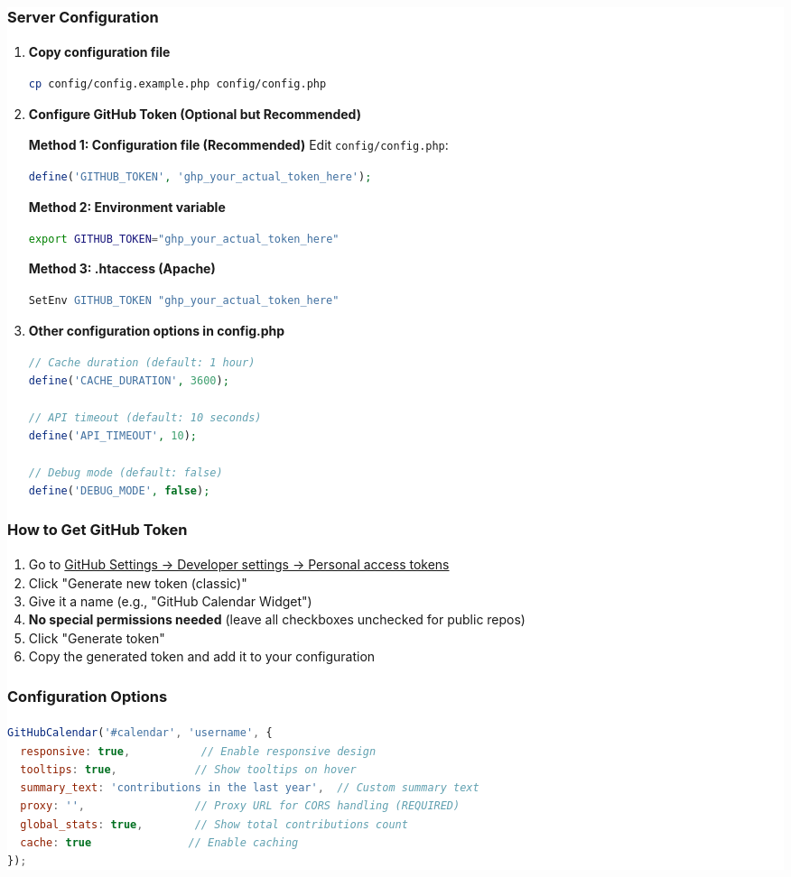 ### Server Configuration

1. **Copy configuration file**
   ```bash
   cp config/config.example.php config/config.php
   ```

2. **Configure GitHub Token (Optional but Recommended)**
   
   **Method 1: Configuration file (Recommended)**
   Edit `config/config.php`:
   ```php
   define('GITHUB_TOKEN', 'ghp_your_actual_token_here');
   ```
   
   **Method 2: Environment variable**
   ```bash
   export GITHUB_TOKEN="ghp_your_actual_token_here"
   ```
   
   **Method 3: .htaccess (Apache)**
   ```apache
   SetEnv GITHUB_TOKEN "ghp_your_actual_token_here"
   ```

3. **Other configuration options in config.php**
   ```php
   // Cache duration (default: 1 hour)
   define('CACHE_DURATION', 3600);
   
   // API timeout (default: 10 seconds)
   define('API_TIMEOUT', 10);
   
   // Debug mode (default: false)
   define('DEBUG_MODE', false);
   ```

### How to Get GitHub Token

1. Go to [GitHub Settings → Developer settings → Personal access tokens](https://github.com/settings/tokens)
2. Click "Generate new token (classic)"
3. Give it a name (e.g., "GitHub Calendar Widget")
4. **No special permissions needed** (leave all checkboxes unchecked for public repos)
5. Click "Generate token"
6. Copy the generated token and add it to your configuration

### Configuration Options

```javascript
GitHubCalendar('#calendar', 'username', {
  responsive: true,           // Enable responsive design
  tooltips: true,            // Show tooltips on hover
  summary_text: 'contributions in the last year',  // Custom summary text
  proxy: '',                 // Proxy URL for CORS handling (REQUIRED)
  global_stats: true,        // Show total contributions count
  cache: true               // Enable caching
});
```
